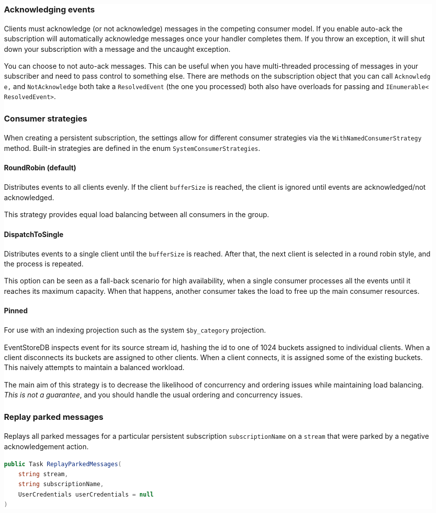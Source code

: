 ### Acknowledging events

Clients must acknowledge (or not acknowledge) messages in the competing consumer model. If you enable auto-ack the subscription will automatically acknowledge messages once your handler completes them. If you throw an exception, it will shut down your subscription with a message and the uncaught exception.

You can choose to not auto-ack messages. This can be useful when you have multi-threaded processing of messages in your subscriber and need to pass control to something else. There are methods on the subscription object that you can call `Acknowledge,` and `NotAcknowledge` both take a `ResolvedEvent` (the one you processed) both also have overloads for passing and `IEnumerable<ResolvedEvent>`.

### Consumer strategies

When creating a persistent subscription, the settings allow for different consumer strategies via the `WithNamedConsumerStrategy` method. Built-in strategies are defined in the enum `SystemConsumerStrategies`.

#### RoundRobin (default)

Distributes events to all clients evenly. If the client `bufferSize` is reached, the client is ignored until events are acknowledged/not acknowledged.

This strategy provides equal load balancing between all consumers in the group.

#### DispatchToSingle

Distributes events to a single client until the `bufferSize` is reached. After that, the next client is selected in a round robin style, and the process is repeated.

This option can be seen as a fall-back scenario for high availability, when a single consumer processes all the events until it reaches its maximum capacity. When that happens, another consumer takes the load to free up the main consumer resources.

#### Pinned

For use with an indexing projection such as the system `$by_category` projection.

EventStoreDB inspects event for its source stream id, hashing the id to one of 1024 buckets assigned to individual clients. When a client disconnects its buckets are assigned to other clients. When a client connects, it is assigned some of the existing buckets. This naively attempts to maintain a balanced workload.

The main aim of this strategy is to decrease the likelihood of concurrency and ordering issues while maintaining load balancing. _This is not a guarantee_, and you should handle the usual ordering and concurrency issues.

### Replay parked messages

Replays all parked messages for a particular persistent subscription `subscriptionName` on a `stream` that were parked by a negative acknowledgement action.

```csharp
public Task ReplayParkedMessages(
    string stream, 
    string subscriptionName, 
    UserCredentials userCredentials = null
)
```

